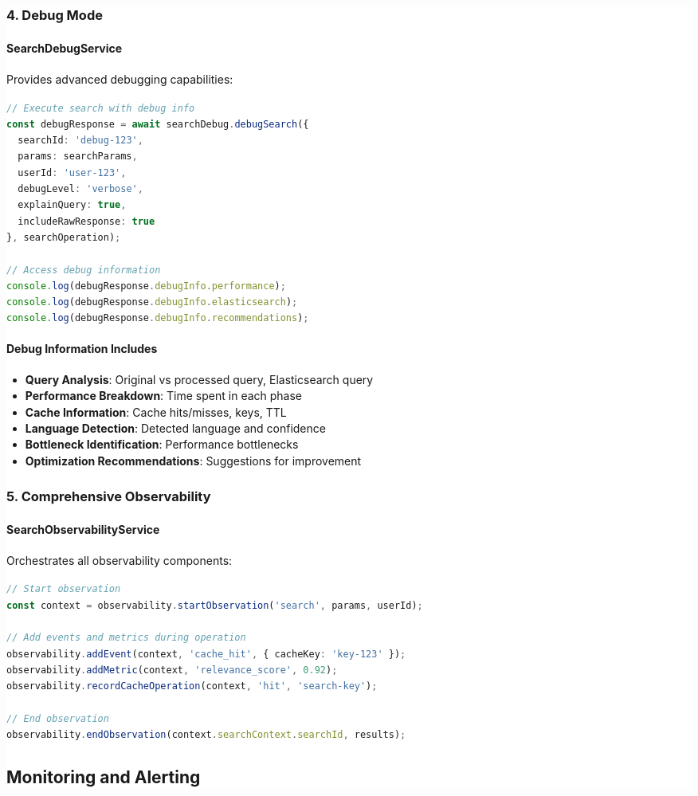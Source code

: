 ### 4. Debug Mode

#### SearchDebugService

Provides advanced debugging capabilities:

```typescript
// Execute search with debug info
const debugResponse = await searchDebug.debugSearch({
  searchId: 'debug-123',
  params: searchParams,
  userId: 'user-123',
  debugLevel: 'verbose',
  explainQuery: true,
  includeRawResponse: true
}, searchOperation);

// Access debug information
console.log(debugResponse.debugInfo.performance);
console.log(debugResponse.debugInfo.elasticsearch);
console.log(debugResponse.debugInfo.recommendations);
```

#### Debug Information Includes

- **Query Analysis**: Original vs processed query, Elasticsearch query
- **Performance Breakdown**: Time spent in each phase
- **Cache Information**: Cache hits/misses, keys, TTL
- **Language Detection**: Detected language and confidence
- **Bottleneck Identification**: Performance bottlenecks
- **Optimization Recommendations**: Suggestions for improvement

### 5. Comprehensive Observability

#### SearchObservabilityService

Orchestrates all observability components:

```typescript
// Start observation
const context = observability.startObservation('search', params, userId);

// Add events and metrics during operation
observability.addEvent(context, 'cache_hit', { cacheKey: 'key-123' });
observability.addMetric(context, 'relevance_score', 0.92);
observability.recordCacheOperation(context, 'hit', 'search-key');

// End observation
observability.endObservation(context.searchContext.searchId, results);
```

## Monitoring and Alerting
